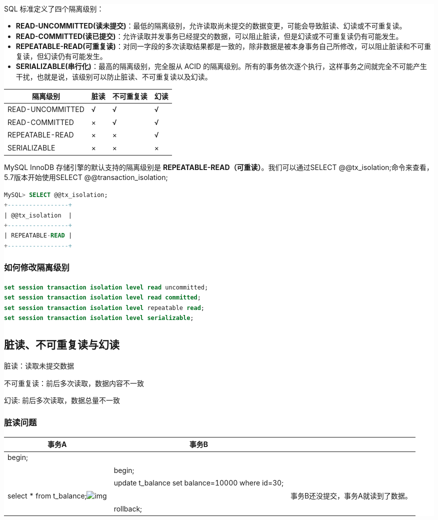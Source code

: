 SQL 标准定义了四个隔离级别：

- **READ-UNCOMMITTED(读未提交)**：最低的隔离级别，允许读取尚未提交的数据变更，可能会导致脏读、幻读或不可重复读。
- **READ-COMMITTED(读已提交)**：允许读取并发事务已经提交的数据，可以阻止脏读，但是幻读或不可重复读仍有可能发生。
- **REPEATABLE-READ(可重复读)**：对同一字段的多次读取结果都是一致的，除非数据是被本身事务自己所修改，可以阻止脏读和不可重复读，但幻读仍有可能发生。
- **SERIALIZABLE(串行化)**：最高的隔离级别，完全服从 ACID 的隔离级别。所有的事务依次逐个执行，这样事务之间就完全不可能产生干扰，也就是说，该级别可以防止脏读、不可重复读以及幻读。

| 隔离级别         | 脏读 | 不可重复读 | 幻读 |
| ---------------- | ---- | ---------- | ---- |
| READ-UNCOMMITTED | √    | √          | √    |
| READ-COMMITTED   | ×    | √          | √    |
| REPEATABLE-READ  | ×    | ×          | √    |
| SERIALIZABLE     | ×    | ×          | ×    |

MySQL InnoDB 存储引擎的默认支持的隔离级别是 **REPEATABLE-READ（可重读）**。我们可以通过SELECT @@tx_isolation;命令来查看，5.7版本开始使用SELECT @@transaction_isolation;

```sql
MySQL> SELECT @@tx_isolation;
+-----------------+
| @@tx_isolation  |
+-----------------+
| REPEATABLE-READ |
+-----------------+
```

### 如何修改隔离级别

```sql
set session transaction isolation level read uncommitted;
set session transaction isolation level read committed;
set session transaction isolation level repeatable read;
set session transaction isolation level serializable;
```

## 脏读、不可重复读与幻读

脏读：读取未提交数据

不可重复读：前后多次读取，数据内容不一致

幻读:  前后多次读取，数据总量不一致

### 脏读问题

| 事务A                                                        | 事务B                                           |                                    |
| ------------------------------------------------------------ | ----------------------------------------------- | ---------------------------------- |
| begin;                                                       |                                                 |                                    |
|                                                              | begin;                                          |                                    |
|                                                              | update t_balance set balance=10000 where id=30; |                                    |
| select * from t_balance;![img](https://cdn.nlark.com/yuque/0/2023/png/22580150/1688973443863-1c57337e-0d76-43e9-912c-ac51d9b9fc96.png) |                                                 | 事务B还没提交，事务A就读到了数据。 |
|                                                              | rollback;                                       |                                    |
